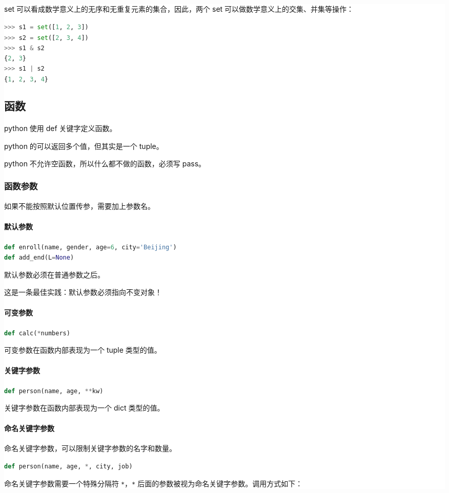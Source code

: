 set 可以看成数学意义上的无序和无重复元素的集合，因此，两个 set 可以做数学意义上的交集、并集等操作：

```python
>>> s1 = set([1, 2, 3])
>>> s2 = set([2, 3, 4])
>>> s1 & s2
{2, 3}
>>> s1 | s2
{1, 2, 3, 4}
```

## 函数

python 使用 def 关键字定义函数。

python 的可以返回多个值，但其实是一个 tuple。

python 不允许空函数，所以什么都不做的函数，必须写 pass。

### 函数参数

如果不能按照默认位置传参，需要加上参数名。

#### 默认参数

```python
def enroll(name, gender, age=6, city='Beijing')
def add_end(L=None)
```

默认参数必须在普通参数之后。

这是一条最佳实践：默认参数必须指向不变对象！

#### 可变参数

```python
def calc(*numbers)
```

可变参数在函数内部表现为一个 tuple 类型的值。

#### 关键字参数

```python
def person(name, age, **kw)
```

关键字参数在函数内部表现为一个 dict 类型的值。

#### 命名关键字参数

命名关键字参数，可以限制关键字参数的名字和数量。

```python
def person(name, age, *, city, job)
```

命名关键字参数需要一个特殊分隔符 `*`，`*` 后面的参数被视为命名关键字参数。调用方式如下：
